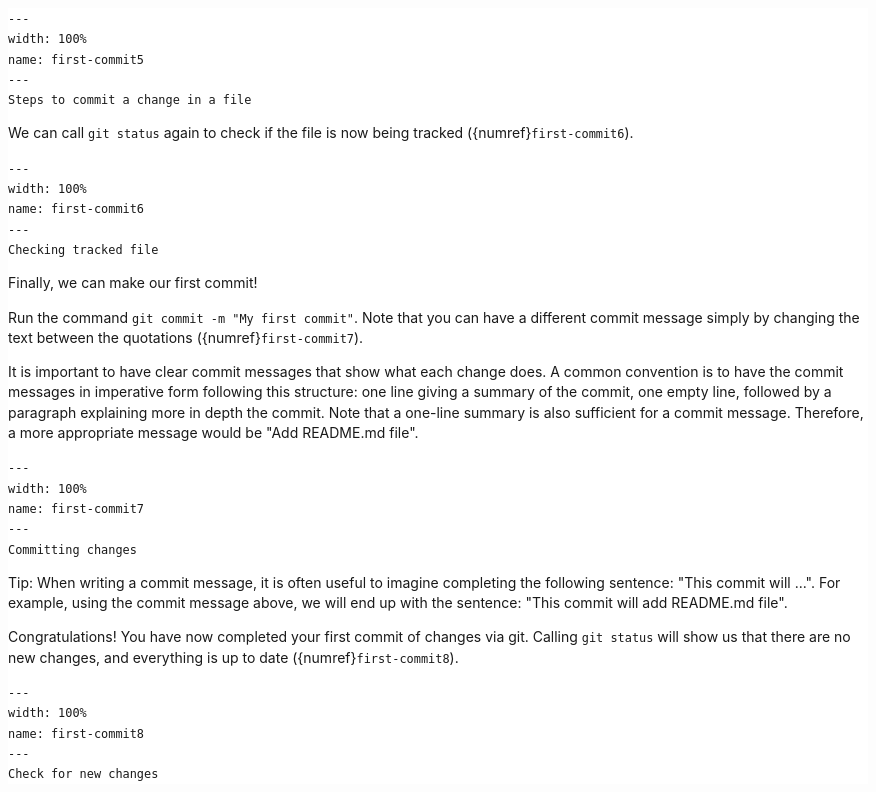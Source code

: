 ```{figure} ../images/first-commit5.png
---
width: 100%
name: first-commit5
---
Steps to commit a change in a file
```

We can call `git status` again to check if the file is now being tracked
({numref}`first-commit6`).

```{figure} ../images/first-commit6.png
---
width: 100%
name: first-commit6
---
Checking tracked file
```

Finally, we can make our first commit!

Run the command `git commit -m "My first commit"`. Note that you can
have a different commit message simply by changing the text between the
quotations ({numref}`first-commit7`).

It is important to have clear commit messages that show what each change
does. A common convention is to have the commit messages in imperative
form following this structure: one line giving a summary of the commit,
one empty line, followed by a paragraph explaining more in depth the
commit. Note that a one-line summary is also sufficient for a commit
message. Therefore, a more appropriate message would be \"Add README.md
file\".

```{figure} ../images/first-commit7.png
---
width: 100%
name: first-commit7
---
Committing changes
```

Tip: When writing a commit message, it is often useful to imagine
completing the following sentence: "This commit will ...\". For example,
using the commit message above, we will end up with the sentence: "This
commit will add README.md file".

Congratulations! You have now completed your first commit of changes via
git. Calling `git status` will show us that there are no new changes,
and everything is up to date ({numref}`first-commit8`).

```{figure} ../images/first-commit8.png
---
width: 100%
name: first-commit8
---
Check for new changes
```
